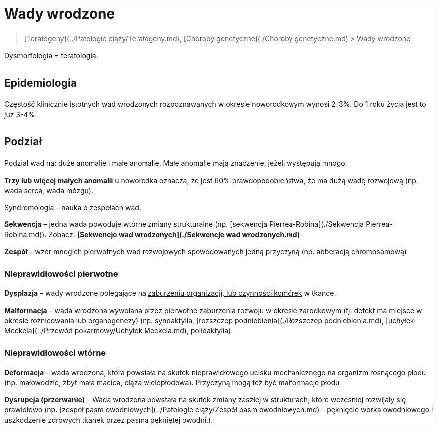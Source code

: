 # Wady wrodzone

> [Teratogeny](../Patologie ciąży/Teratogeny.md), [Choroby genetyczne](./Choroby genetyczne.md) > Wady wrodzone

Dysmorfologia = teratologia.



## Epidemiologia

Częstość klinicznie istotnych wad wrodzonych rozpoznawanych w okresie noworodkowym wynosi 2-3%. Do 1 roku życia jest to już 3-4%. 



## Podział

Podział wad na: duże anomalie i małe anomalie. Małe anomalie mają znaczenie, jeżeli występują mnogo. 

**Trzy lub więcej małych anomalii** u noworodka oznacza, że jest 60% prawdopodobieństwa, że ma dużą wadę rozwojową (np. wada serca, wada mózgu).

Syndromologia – nauka o zespołach wad.



**Sekwencja** – jedna wada powoduje wtórne zmiany strukturalne (np. [sekwencja Pierrea-Robina](./Sekwencja Pierrea-Robina.md)). Zobacz: **[Sekwencje wad wrodzonych](./Sekwencje wad wrodzonych.md)**

**Zespół** – wzór mnogich pierwotnych wad rozwojowych spowodowanych <u>jedną przyczyną</u> (np. abberacją chromosomową)



### Nieprawidłowości pierwotne

**Dysplazja** – wady wrodzone polegające na <u>zaburzeniu organizacji, lub czynności komórek</u> w tkance.

**Malformacja** – wada wrodzona wywołana przez pierwotne zaburzenia rozwoju w okresie zarodkowym (tj. <u>defekt ma miejsce w okresie różnicowania lub organogenezy</u>) (np. [syndaktylia](./Syndaktylia.md), [rozszczep podniebienia](./Rozszczep podniebienia.md), [uchyłek Meckela](../Przewód pokarmowy/Uchyłek Meckela.md), [polidaktylia](./Polidaktylia.md)).



### Nieprawidłowości wtórne

**Deformacja** – wada wrodzona, która powstała na skutek nieprawidłowego <u>ucisku mechanicznego</u> na organizm rosnącego płodu (np. małowodzie, zbyt mała macica, ciąża wielopłodowa). Przyczyną mogą też być malformacje płodu

**Dysrupcja (przerwanie)** – Wada wrodzona powstała na skutek <u>zmiany</u> zaszłej w strukturach, <u>które wcześniej rozwijały się prawidłowo</u> (np. [zespół pasm owodniowych](../Patologie ciąży/Zespół pasm owodniowych.md) – pęknięcie worka owodniowego i uszkodzenie zdrowych tkanek przez pasma pękniętej owodni.).
